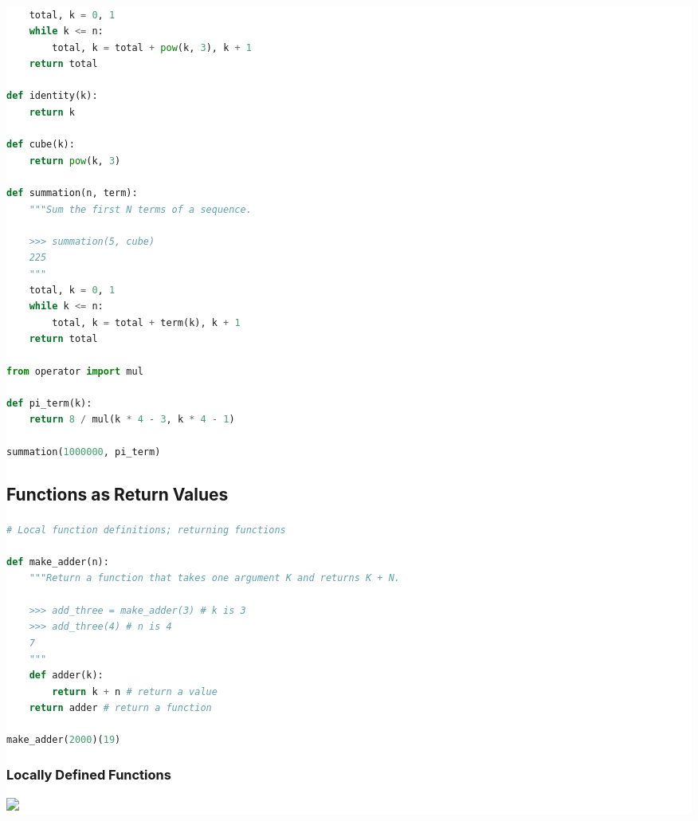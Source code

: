 ```python
    total, k = 0, 1
    while k <= n:
        total, k = total + pow(k, 3), k + 1
    return total

def identity(k):
    return k

def cube(k):
    return pow(k, 3)

def summation(n, term):
    """Sum the first N terms of a sequence.

    >>> summation(5, cube)
    225
    """
    total, k = 0, 1
    while k <= n:
        total, k = total + term(k), k + 1
    return total

from operator import mul

def pi_term(k):
    return 8 / mul(k * 4 - 3, k * 4 - 1)

summation(1000000, pi_term)

```

## Functions as Return Values
```python
# Local function definitions; returning functions

def make_adder(n):
    """Return a function that takes one argument K and returns K + N.

    >>> add_three = make_adder(3) # k is 3
    >>> add_three(4) # n is 4
    7
    """
    def adder(k):
        return k + n # return a value
    return adder # return a function

make_adder(2000)(19)

```

### Locally Defined Functions
![](https://cdn.jsdelivr.net/gh/YikunHan42/Image-Host/202205030220866.png)
